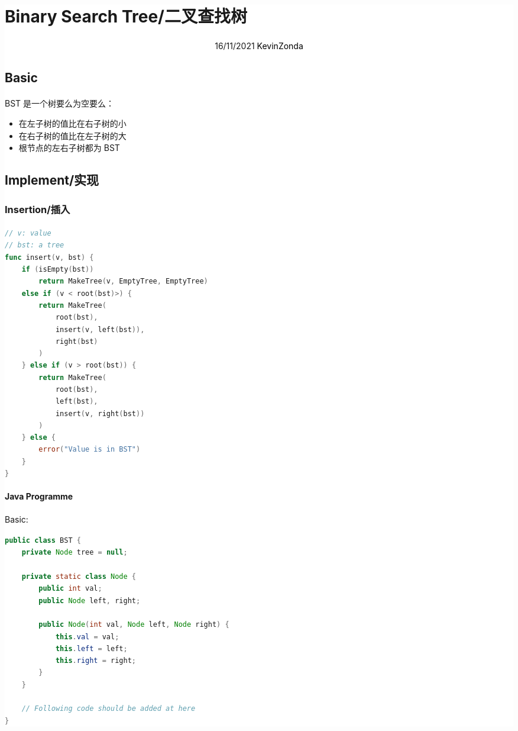 # Binary Search Tree/二叉查找树

<center>
<span>16/11/2021</span>
<a style="text-decoration:none; color: black;" href="https://github.com/KevinZonda">KevinZonda</a>
</center>

## Basic

BST 是一个树要么为空要么：

- 在左子树的值比在右子树的小
- 在右子树的值比在左子树的大
- 根节点的左右子树都为 BST

## Implement/实现

### Insertion/插入

```go
// v: value
// bst: a tree
func insert(v, bst) {
    if (isEmpty(bst))
        return MakeTree(v, EmptyTree, EmptyTree)
    else if (v < root(bst)>) {
        return MakeTree(
            root(bst),
            insert(v, left(bst)),
            right(bst)
        )
    } else if (v > root(bst)) {
        return MakeTree(
            root(bst),
            left(bst),
            insert(v, right(bst))
        )
    } else {
        error("Value is in BST")
    }
}
```

#### Java Programme

Basic:

```java
public class BST {
    private Node tree = null;

    private static class Node {
        public int val;
        public Node left, right;

        public Node(int val, Node left, Node right) {
            this.val = val;
            this.left = left;
            this.right = right;
        }
    }

    // Following code should be added at here
}
```
